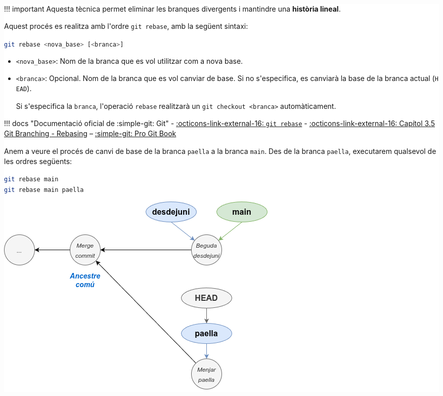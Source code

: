 !!! important
    Aquesta tècnica permet eliminar les branques divergents i mantindre una __història lineal__.

Aquest procés es realitza amb l'ordre `git rebase`, amb la següent sintaxi:
```bash
git rebase <nova_base> [<branca>]
```

- `<nova_base>`: Nom de la branca que es vol utilitzar com a nova base.
- `<branca>`: Opcional. Nom de la branca que es vol canviar de base.
    Si no s'especifica, es canviarà la base de la branca actual (`HEAD`).

    Si s'especifica la `branca`, l'operació `rebase` realitzarà un `git checkout <branca>` automàticament.

!!! docs "Documentació oficial de :simple-git: Git"
    - [:octicons-link-external-16: `git rebase`](https://git-scm.com/docs/git-rebase)
    - [:octicons-link-external-16: Capítol 3.5 Git Branching - Rebasing](https://git-scm.com/book/en/v2/Git-Branching-Rebasing) – [:simple-git: Pro Git Book](https://git-scm.com/book/en/v2)


Anem a veure el procés de canvi de base de la branca `paella` a la branca `main`.
Des de la branca `paella`, executarem qualsevol de les ordres següents:

```bash
git rebase main
git rebase main paella
```

![Història abans del canvi de base](img/before_rebase.light.png#only-light)